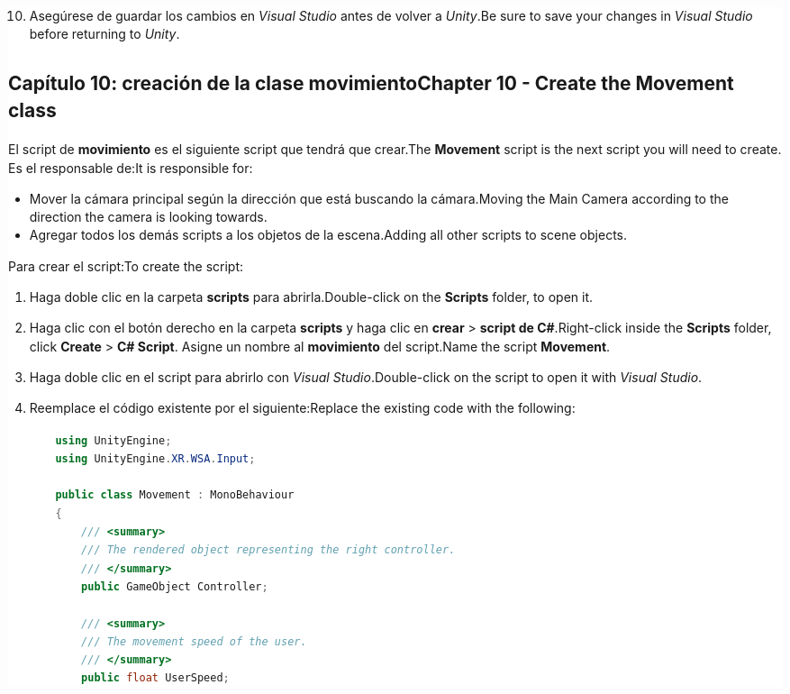 10. <span data-ttu-id="e2cd1-399">Asegúrese de guardar los cambios en *Visual Studio* antes de volver a *Unity*.</span><span class="sxs-lookup"><span data-stu-id="e2cd1-399">Be sure to save your changes in *Visual Studio* before returning to *Unity*.</span></span>

## <a name="chapter-10---create-the-movement-class"></a><span data-ttu-id="e2cd1-400">Capítulo 10: creación de la clase movimiento</span><span class="sxs-lookup"><span data-stu-id="e2cd1-400">Chapter 10 - Create the Movement class</span></span>

<span data-ttu-id="e2cd1-401">El script de **movimiento** es el siguiente script que tendrá que crear.</span><span class="sxs-lookup"><span data-stu-id="e2cd1-401">The **Movement** script is the next script you will need to create.</span></span> <span data-ttu-id="e2cd1-402">Es el responsable de:</span><span class="sxs-lookup"><span data-stu-id="e2cd1-402">It is responsible for:</span></span>

- <span data-ttu-id="e2cd1-403">Mover la cámara principal según la dirección que está buscando la cámara.</span><span class="sxs-lookup"><span data-stu-id="e2cd1-403">Moving the Main Camera according to the direction the camera is looking towards.</span></span>
- <span data-ttu-id="e2cd1-404">Agregar todos los demás scripts a los objetos de la escena.</span><span class="sxs-lookup"><span data-stu-id="e2cd1-404">Adding all other scripts to scene objects.</span></span>

<span data-ttu-id="e2cd1-405">Para crear el script:</span><span class="sxs-lookup"><span data-stu-id="e2cd1-405">To create the script:</span></span>

1.  <span data-ttu-id="e2cd1-406">Haga doble clic en la carpeta **scripts** para abrirla.</span><span class="sxs-lookup"><span data-stu-id="e2cd1-406">Double-click on the **Scripts** folder, to open it.</span></span>

2.  <span data-ttu-id="e2cd1-407">Haga clic con el botón derecho en la carpeta **scripts** y haga clic en **crear**  >  **script de C#**.</span><span class="sxs-lookup"><span data-stu-id="e2cd1-407">Right-click inside the **Scripts** folder, click **Create** > **C# Script**.</span></span> <span data-ttu-id="e2cd1-408">Asigne un nombre al **movimiento** del script.</span><span class="sxs-lookup"><span data-stu-id="e2cd1-408">Name the script **Movement**.</span></span>

3.  <span data-ttu-id="e2cd1-409">Haga doble clic en el script para abrirlo con *Visual Studio*.</span><span class="sxs-lookup"><span data-stu-id="e2cd1-409">Double-click on the script to open it with *Visual Studio*.</span></span>

4.  <span data-ttu-id="e2cd1-410">Reemplace el código existente por el siguiente:</span><span class="sxs-lookup"><span data-stu-id="e2cd1-410">Replace the existing code with the following:</span></span>

    ```csharp
        using UnityEngine;
        using UnityEngine.XR.WSA.Input;

        public class Movement : MonoBehaviour
        {
            /// <summary>
            /// The rendered object representing the right controller.
            /// </summary>
            public GameObject Controller;

            /// <summary>
            /// The movement speed of the user.
            /// </summary>
            public float UserSpeed;
